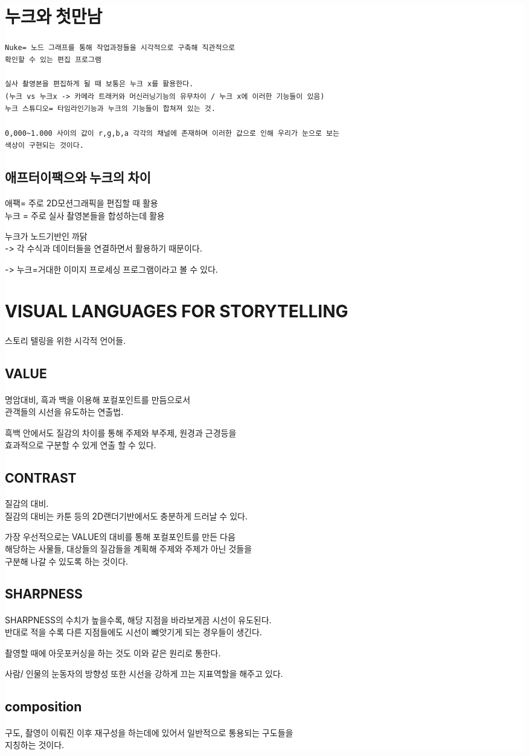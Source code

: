   # 누크와 첫만남      
   
    Nuke= 노드 그래프를 통해 작업과정들을 시각적으로 구축해 직관적으로   
    확인할 수 있는 편집 프로그램   
       
    실사 촬영본을 편집하게 될 때 보통은 누크 x를 활용한다.   
    (누크 vs 누크x -> 카메라 트래커와 머신러닝기능의 유무차이 / 누크 x에 이러한 기능들이 있음)   
    누크 스튜디오= 타임라인기능과 누크의 기능들이 합쳐져 있는 것.   
       
    0,000~1.000 사이의 값이 r,g,b,a 각각의 채널에 존재하며 이러한 값으로 인해 우리가 눈으로 보는    
    색상이 구현되는 것이다.   
    
      
   ## 애프터이팩으와 누크의 차이   
      
   애팩= 주로 2D모션그래픽을 편집할 때 활용   
   누크 = 주로 실사 촬영본들을 합성하는데 활용    
      
  누크가 노드기반인 까닭   
  -> 각 수식과 데이터들을 연결하면서 활용하기 때문이다.   
     
  -> 누크=거대한 이미지 프로세싱 프로그램이라고 볼 수 있다.   
     
   
      
 # VISUAL LANGUAGES FOR STORYTELLING   
스토리 텔링을 위한 시각적 언어들.   
## VALUE   
명암대비, 흑과 백을 이용해 포컬포인트를 만듬으로서   
관객들의 시선을 유도하는 연출법.   
   
흑백 안에서도 질감의 차이를 통해 주제와 부주제, 원경과 근경등을    
효과적으로 구분할 수 있게 연출 할 수 있다.   
   
## CONTRAST   
질감의 대비.    
질감의 대비는 카툰 등의 2D랜더기반에서도 충분하게 드러날 수 있다.  
   
가장 우선적으로는 VALUE의 대비를 통해 포컬포인트를 만든 다음   
해당하는 사물들, 대상들의 질감들을 계획해 주제와 주제가 아닌 것들을   
구분해 나갈 수 있도록 하는 것이다.   
   
## SHARPNESS   
SHARPNESS의 수치가 높을수록, 해당 지점을 바라보게끔 시선이 유도된다.   
반대로 적을 수록 다른 지점들에도 시선이 뺴앗기게 되는 경우들이 생긴다.  
   
촬영할 때에 아웃포커싱을 하는 것도 이와 같은 원리로 통한다.   
    
사람/ 인물의 눈동자의 방향성 또한 시선을 강하게 끄는 지표역할을 해주고 있다.   
   
## composition   
구도, 촬영이 이뤄진 이후 재구성을 하는데에 있어서 일반적으로 통용되는 구도들을   
지칭하는 것이다.   
   